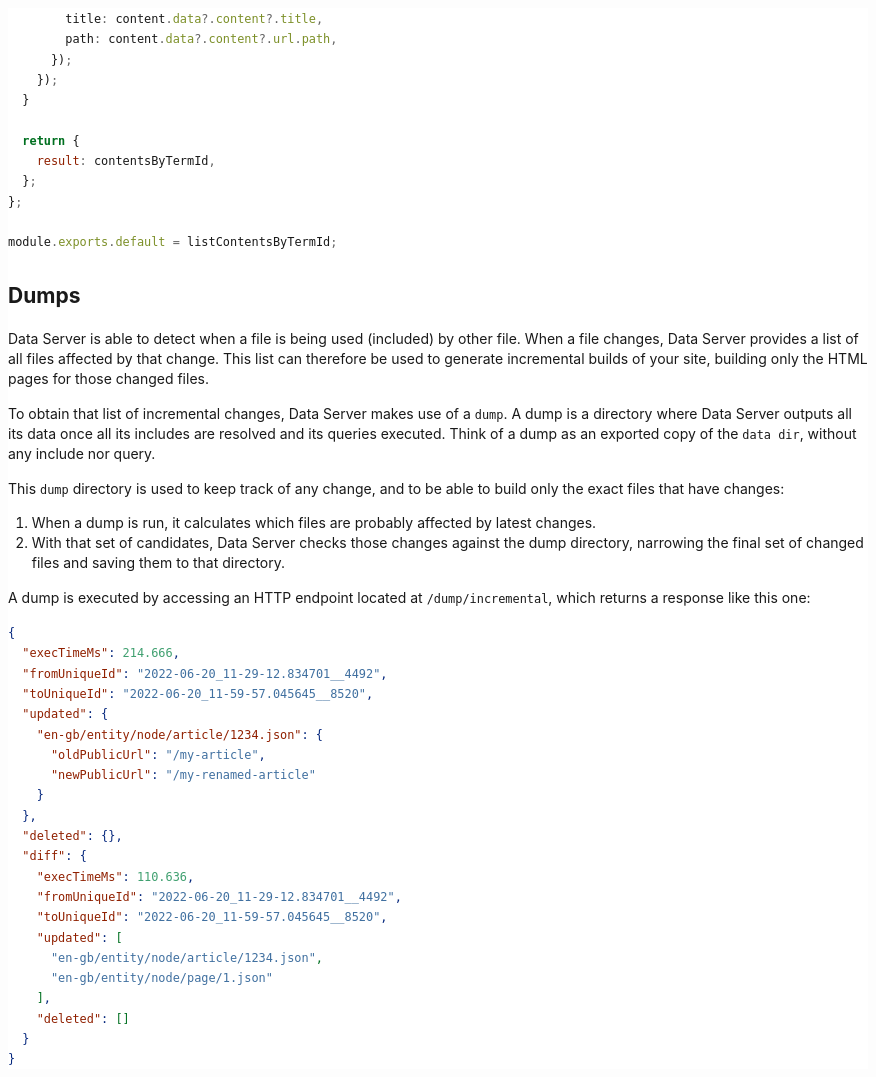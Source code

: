 ```javascript
        title: content.data?.content?.title,
        path: content.data?.content?.url.path,
      });
    });
  }

  return {
    result: contentsByTermId,
  };
};

module.exports.default = listContentsByTermId;
```

## Dumps

Data Server is able to detect when a file is being used (included) by other file. When a file changes, Data Server provides a list of all files affected by that change. This list can therefore be used to generate incremental builds of your site, building only the HTML pages for those changed files.

To obtain that list of incremental changes, Data Server makes use of a `dump`. A dump is a directory where Data Server outputs all its data once all its includes are resolved and its queries executed. Think of a dump as an exported copy of the `data dir`, without any include nor query.

This `dump` directory is used to keep track of any change, and to be able to build only the exact files that have changes:

1. When a dump is run, it calculates which files are probably affected by latest changes.
2. With that set of candidates, Data Server checks those changes against the dump directory, narrowing the final set of changed files and saving them to that directory.

A dump is executed by accessing an HTTP endpoint located at `/dump/incremental`, which returns a response like this one:

```json
{
  "execTimeMs": 214.666,
  "fromUniqueId": "2022-06-20_11-29-12.834701__4492",
  "toUniqueId": "2022-06-20_11-59-57.045645__8520",
  "updated": {
    "en-gb/entity/node/article/1234.json": {
      "oldPublicUrl": "/my-article",
      "newPublicUrl": "/my-renamed-article"
    }
  },
  "deleted": {},
  "diff": {
    "execTimeMs": 110.636,
    "fromUniqueId": "2022-06-20_11-29-12.834701__4492",
    "toUniqueId": "2022-06-20_11-59-57.045645__8520",
    "updated": [
      "en-gb/entity/node/article/1234.json",
      "en-gb/entity/node/page/1.json"
    ],
    "deleted": []
  }
}
```
